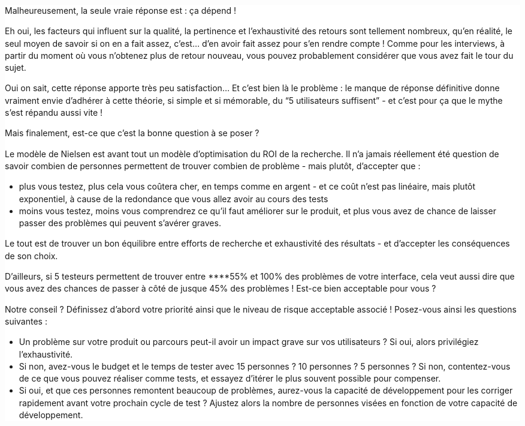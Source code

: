 Malheureusement, la seule vraie réponse est : ça dépend !

Eh oui, les facteurs qui influent sur la qualité, la pertinence et l’exhaustivité des retours sont tellement nombreux, qu’en réalité, le seul moyen de savoir si on en a fait assez, c’est… d’en avoir fait assez pour s’en rendre compte ! Comme pour les interviews, à partir du moment où vous n’obtenez plus de retour nouveau, vous pouvez probablement considérer que vous avez fait le tour du sujet.

Oui on sait, cette réponse apporte très peu satisfaction… Et c’est bien là le problème : le manque de réponse définitive donne vraiment envie d’adhérer à cette théorie, si simple et si mémorable, du “5 utilisateurs suffisent” - et c’est pour ça que le mythe s’est répandu aussi vite !

Mais finalement, est-ce que c’est la bonne question à se poser ?

Le modèle de Nielsen est avant tout un modèle d’optimisation du ROI de la recherche. Il n’a jamais réellement été question de savoir combien de personnes permettent de trouver combien de problème - mais plutôt, d’accepter que :

* plus vous testez, plus cela vous coûtera cher, en temps comme en argent - et ce coût n’est pas linéaire, mais plutôt exponentiel, à cause de la redondance que vous allez avoir au cours des tests
* moins vous testez, moins vous comprendrez ce qu’il faut améliorer sur le produit, et plus vous avez de chance de laisser passer des problèmes qui peuvent s’avérer graves.

Le tout est de trouver un bon équilibre entre efforts de recherche et exhaustivité des résultats - et d’accepter les conséquences de son choix.

D’ailleurs, si 5 testeurs permettent de trouver entre ****55% et 100% des problèmes de votre interface, cela veut aussi dire que vous avez des chances de passer à côté de jusque 45% des problèmes ! Est-ce bien acceptable pour vous ?

Notre conseil ? Définissez d’abord votre priorité ainsi que le niveau de risque acceptable associé ! Posez-vous ainsi les questions suivantes :

* Un problème sur votre produit ou parcours peut-il avoir un impact grave sur vos utilisateurs ? Si oui, alors privilégiez l’exhaustivité.
* Si non, avez-vous le budget et le temps de tester avec 15 personnes ? 10 personnes ? 5 personnes ? Si non, contentez-vous de ce que vous pouvez réaliser comme tests, et essayez d’itérer le plus souvent possible pour compenser.
* Si oui, et que ces personnes remontent beaucoup de problèmes, aurez-vous la capacité de développement pour les corriger rapidement avant votre prochain cycle de test ? Ajustez alors la nombre de personnes visées en fonction de votre capacité de développement.